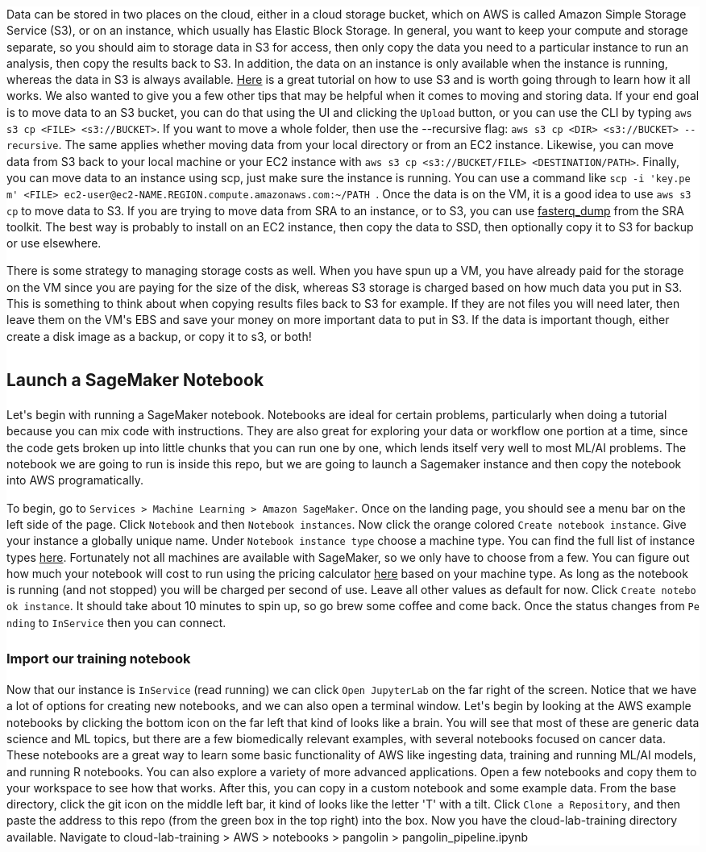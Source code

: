 Data can be stored in two places on the cloud, either in a cloud storage bucket, which on AWS is called Amazon Simple Storage Service (S3), or on an instance, which usually has Elastic Block Storage. In general, you want to keep your compute and storage separate, so you should aim to storage data in S3 for access, then only copy the data you need to a particular instance to run an analysis, then copy the results back to S3. In addition, the data on an instance is only available when the instance is running, whereas the data in S3 is always available. [Here](https://aws.amazon.com/getting-started/hands-on/backup-files-to-amazon-s3/) is a great tutorial on how to use S3 and is worth going through to learn how it all works. We also wanted to give you a few other tips that may be helpful when it comes to moving and storing data. If your end goal is to move data to an S3 bucket, you can do that using the UI and clicking the `Upload` button, or you can use the CLI by typing `aws s3 cp <FILE> <s3://BUCKET>`. If you want to move a whole folder, then use the --recursive flag: `aws s3 cp <DIR> <s3://BUCKET> --recursive`. The same applies whether moving data from your local directory or from an EC2 instance. Likewise, you can move data from S3 back to your local machine or your EC2 instance with `aws s3 cp <s3://BUCKET/FILE> <DESTINATION/PATH>`. Finally, you can move data to an instance using scp, just make sure the instance is running. You can use a command like `scp -i 'key.pem' <FILE> ec2-user@ec2-NAME.REGION.compute.amazonaws.com:~/PATH `. Once the data is on the VM, it is a good idea to use `aws s3 cp` to move data to S3. If you are trying to move data from SRA to an instance, or to S3, you can use [fasterq_dump](https://github.com/glarue/fasterq_dump) from the SRA toolkit. The best way is probably to install on an EC2 instance, then copy the data to SSD, then optionally copy it to S3 for backup or use elsewhere. 

There is some strategy to managing storage costs as well. When you have spun up a VM, you have already paid for the storage on the VM since you are paying for the size of the disk, whereas S3 storage is charged based on how much data you put in S3. This is something to think about when copying results files back to S3 for example. If they are not files you will need later, then leave them on the VM's EBS and save your money on more important data to put in S3. If the data is important though, either create a disk image as a backup, or copy it to s3, or both! 

## **Launch a SageMaker Notebook** <a name="SAG"></a>
Let's begin with running a SageMaker notebook. Notebooks are ideal for certain problems, particularly when doing a tutorial because you can mix code with instructions. They are also great for exploring your data or workflow one portion at a time, since the code gets broken up into little chunks that you can run one by one, which lends itself very well to most ML/AI problems. The notebook we are going to run is inside this repo, but we are going to launch a Sagemaker instance and then copy the notebook into AWS programatically.

To begin, go to `Services > Machine Learning > Amazon SageMaker`. Once on the landing page, you should see a menu bar on the left side of the page. Click `Notebook` and then `Notebook instances`. Now click the orange colored `Create notebook instance`. Give your instance a globally unique name. Under `Notebook instance type` choose a machine type. You can find the full list of instance types [here](https://aws.amazon.com/ec2/instance-types/). Fortunately not all machines are available with SageMaker, so we only have to choose from a few. You can figure out how much your notebook will cost to run using the pricing calculator [here](https://aws.amazon.com/ec2/pricing/on-demand/) based on your machine type. As long as the notebook is running (and not stopped) you will be charged per second of use. Leave all other values as default for now. Click `Create notebook instance`. It should take about 10 minutes to spin up, so go brew some coffee and come back. Once the status changes from `Pending` to `InService` then you can connect.

### Import our training notebook
Now that our instance is `InService` (read running) we can click `Open JupyterLab` on the far right of the screen. Notice that we have a lot of options for creating new notebooks, and we can also open a terminal window. Let's begin by looking at the AWS example notebooks by clicking the bottom icon on the far left that kind of looks like a brain. You will see that most of these are generic data science and ML topics, but there are a few biomedically relevant examples, with several notebooks focused on cancer data. These notebooks are a great way to learn some basic functionality of AWS like ingesting data, training and running ML/AI models, and running R notebooks. You can also explore a variety of more advanced applications. Open a few notebooks and copy them to your workspace to see how that works. After this, you can copy in a custom notebook and some example data. From the base directory, click the git icon on the middle left bar, it kind of looks like the letter 'T' with a tilt. Click `Clone a Repository`, and then paste the address to this repo (from the green box in the top right) into the box. 
Now you have the cloud-lab-training directory available. Navigate to cloud-lab-training > AWS > notebooks > pangolin > pangolin_pipeline.ipynb
